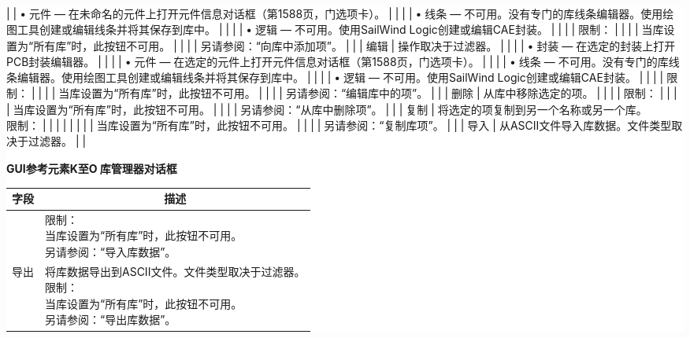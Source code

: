 |              | • 元件 — 在未命名的元件上打开元件信息对话框（第1588页，门选项卡）。                                                                                                        |  |
|              | • 线条 — 不可用。没有专门的库线条编辑器。使用绘图工具创建或编辑线条并将其保存到库中。                                                       |  |
|              | • 逻辑 — 不可用。使用SailWind Logic创建或编辑CAE封装。                                                                                     |  |
|              | 限制：                                                                                                                                                                                                  |  |
|              | 当库设置为“所有库”时，此按钮不可用。                                                                                                        |  |
|              | 另请参阅：“向库中添加项”。                                                                                                                  |  |
| 编辑        | 操作取决于过滤器。                                                                                                                                                                                       |  |
|              | • 封装 — 在选定的封装上打开PCB封装编辑器。                                                                                                  |  |
|              | • 元件 — 在选定的元件上打开元件信息对话框（第1588页，门选项卡）。                                                                                                          |  |
|              | • 线条 — 不可用。没有专门的库线条编辑器。使用绘图工具创建或编辑线条并将其保存到库中。                                                       |  |
|              | • 逻辑 — 不可用。使用SailWind Logic创建或编辑CAE封装。                                                                                     |  |
|              | 限制：                                                                                                                                                                                                  |  |
|              | 当库设置为“所有库”时，此按钮不可用。                                                                                                        |  |
|              | 另请参阅：“编辑库中的项”。                                                                                                                  |  |
| 删除        | 从库中移除选定的项。                                                                                                                                                                                     |  |
|              | 限制：                                                                                                                                                                                                  |  |
|              | 当库设置为“所有库”时，此按钮不可用。                                                                                                        |  |
|              | 另请参阅：“从库中删除项”。                                                                                                                  |  |
| 复制        | 将选定的项复制到另一个名称或另一个库。<br>限制：                                                                                                                           |  |
|              |                                                                                                                                                                                                         |  |
|              | 当库设置为“所有库”时，此按钮不可用。                                                                                                        |  |
|              | 另请参阅：“复制库项”。                                                                                                                      |  |
| 导入        | 从ASCII文件导入库数据。文件类型取决于过滤器。                                                                                              |  |

**GUI参考元素K至O 库管理器对话框**

| 字段        | 描述                                                                                                                                                                                                                                                                                                                                                                                                                                                                                     |
|--------------|-----------------------------------------------------------------------------------------------------------------------------------------------------------------------------------------------------------------------------------------------------------------------------------------------------------------------------------------------------------------------------------------------------------------------------------------------------------------------------------------|
|              | 限制：<br>当库设置为“所有库”时，此按钮不可用。<br>另请参阅：“导入库数据”。                                                                                                                                                                                                                                                                                                                                                                                                               |
| 导出        | 将库数据导出到ASCII文件。文件类型取决于过滤器。<br>限制：<br>当库设置为“所有库”时，此按钮不可用。<br>另请参阅：“导出库数据”。                                                                                                                                                                                                                                                                                                                                                          |
